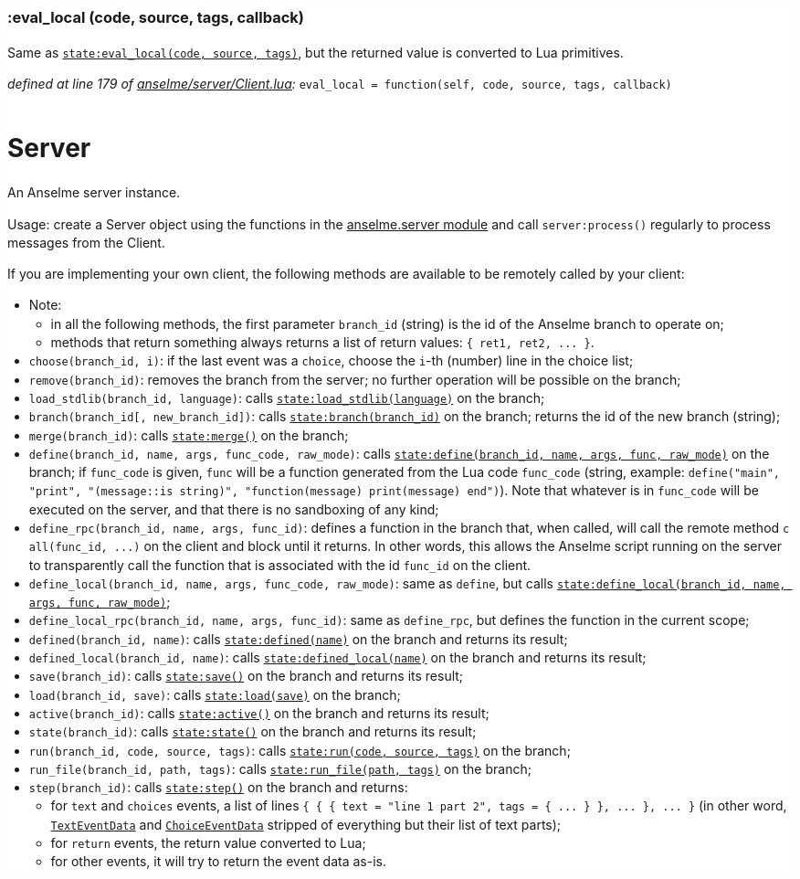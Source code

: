 ### :eval_local (code, source, tags, callback)

Same as [`state:eval_local(code, source, tags)`](api.md#eval_local-code-source-tags), but the returned value is converted to Lua primitives.

_defined at line 179 of [anselme/server/Client.lua](../anselme/server/Client.lua):_ `eval_local = function(self, code, source, tags, callback)`


# Server

An Anselme server instance.

Usage: create a Server object using the functions in the [anselme.server module](#anselme_server) and call `server:process()` regularly to process messages from the Client.

If you are implementing your own client, the following methods are available to be remotely called by your client:
* Note:
	* in all the following methods, the first parameter `branch_id` (string) is the id of the Anselme branch to operate on;
	* methods that return something always returns a list of return values: `{ ret1, ret2, ... }`.
* `choose(branch_id, i)`: if the last event was a `choice`, choose the `i`-th (number) line in the choice list;
* `remove(branch_id)`: removes the branch from the server; no further operation will be possible on the branch;
* `load_stdlib(branch_id, language)`: calls [`state:load_stdlib(language)`](api.md#load_stdlib-language) on the branch;
* `branch(branch_id[, new_branch_id])`: calls [`state:branch(branch_id)`](api.md#branch-branch_id) on the branch; returns the id of the new branch (string);
* `merge(branch_id)`: calls [`state:merge()`](api.md#merge) on the branch;
* `define(branch_id, name, args, func_code, raw_mode)`: calls [`state:define(branch_id, name, args, func, raw_mode)`](api.md#define-name-value-func-raw_mode) on the branch; if `func_code` is given, `func` will be a function generated from the Lua code `func_code` (string, example: `define("main", "print", "(message::is string)", "function(message) print(message) end")`). Note that whatever is in `func_code` will be executed on the server, and that there is no sandboxing of any kind;
* `define_rpc(branch_id, name, args, func_id)`: defines a function in the branch that, when called, will call the remote method `call(func_id, ...)` on the client and block until it returns. In other words, this allows the Anselme script running on the server to transparently call the function that is associated with the id `func_id` on the client.
* `define_local(branch_id, name, args, func_code, raw_mode)`: same as `define`, but calls [`state:define_local(branch_id, name, args, func, raw_mode)`](api.md#define_local-name-value-func-raw_mode);
* `define_local_rpc(branch_id, name, args, func_id)`: same as `define_rpc`, but defines the function in the current scope;
* `defined(branch_id, name)`: calls [`state:defined(name)`](api.md#defined-name) on the branch and returns its result;
* `defined_local(branch_id, name)`: calls [`state:defined_local(name)`](api.md#defined_local-name) on the branch and returns its result;
* `save(branch_id)`: calls [`state:save()`](api.md#save) on the branch and returns its result;
* `load(branch_id, save)`: calls [`state:load(save)`](api.md#load-save) on the branch;
* `active(branch_id)`: calls [`state:active()`](api.md#active) on the branch and returns its result;
* `state(branch_id)`: calls [`state:state()`](api.md#state) on the branch and returns its result;
* `run(branch_id, code, source, tags)`: calls [`state:run(code, source, tags)`](api.md#run-code-source-tags) on the branch;
* `run_file(branch_id, path, tags)`: calls [`state:run_file(path, tags)`](api.md#run_file-path-tags) on the branch;
* `step(branch_id)`: calls [`state:step()`](api.md#step) on the branch and returns:
	* for `text` and `choices` events, a list of lines `{ { { text = "line 1 part 2", tags = { ... } }, ... }, ... }` (in other word, [`TextEventData`](api.md#texteventdata) and [`ChoiceEventData`](api.md#choiceeventdata) stripped of everything but their list of text parts);
	* for `return` events, the return value converted to Lua;
	* for other events, it will try to return the event data as-is.